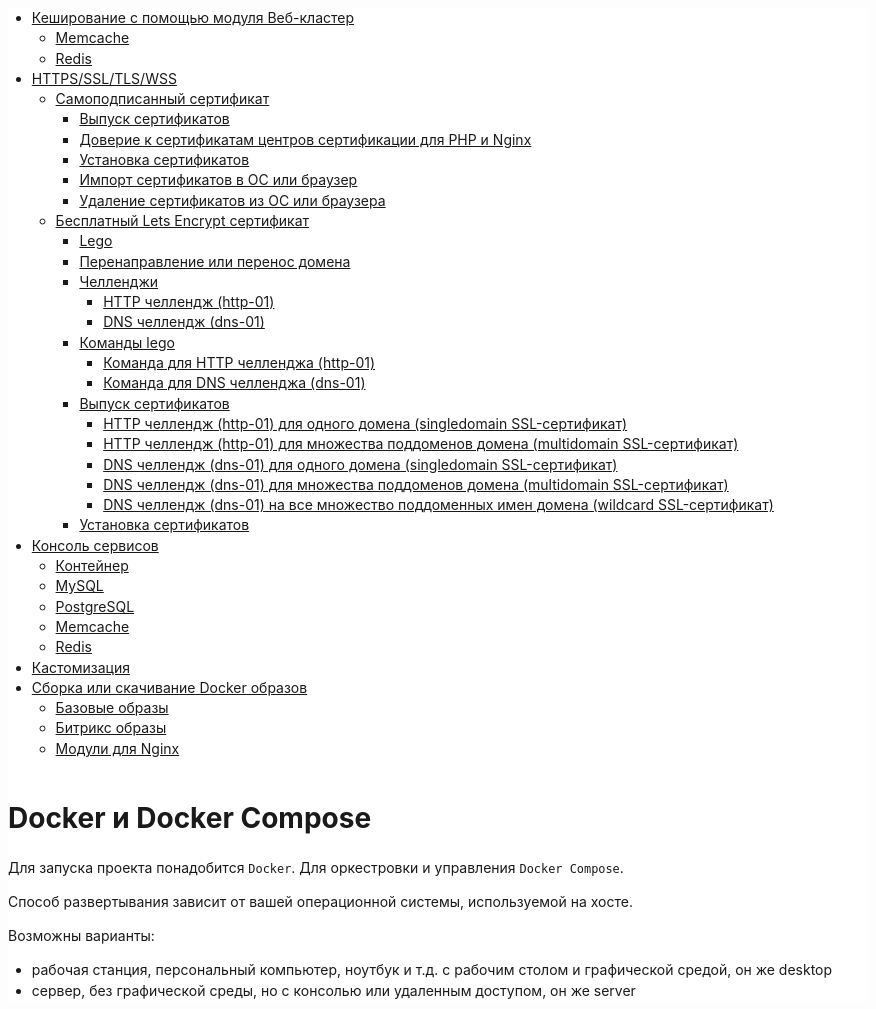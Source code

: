   * [Кеширование с помощью модуля Веб-кластер](#clustercachestorage)
    * [Memcache](#clustercachememcache)
    * [Redis](#clustercacheredis)
* [HTTPS/SSL/TLS/WSS](#httpsssltlswss)
  * [Самоподписанный сертификат](#selfsignedcerts)
    * [Выпуск сертификатов](#selfsigneddeploys)
    * [Доверие к сертификатам центров сертификации для PHP и Nginx](#selfsignedtrustforphpandnginx)
    * [Установка сертификатов](#installselfsignedcerts)
    * [Импорт сертификатов в ОС или браузер](#importselfsignedcertstoosorbrowser)
    * [Удаление сертификатов из ОС или браузера](#removeselfsignedcertsfromosorbrowser)
  * [Бесплатный Lets Encrypt сертификат](#presentcerts)
    * [Lego](#lego)
    * [Перенаправление или перенос домена](#domaintransfer)
    * [Челленджи](#letsencryptchallenges)
      * [HTTP челлендж (http-01)](#letsencrypthttpchallenge)
      * [DNS челлендж (dns-01)](#letsencryptdnschallenge)
    * [Команды lego](#legocommands)
      * [Команда для HTTP челленджа (http-01)](#legocommandhttpchallenge)
      * [Команда для DNS челленджа (dns-01)](#legocommanddnschallenge)
    * [Выпуск сертификатов](#legodeploys)
      * [HTTP челлендж (http-01) для одного домена (singledomain SSL-сертификат)](#httpchallengesingledomain)
      * [HTTP челлендж (http-01) для множества поддоменов домена (multidomain SSL-сертификат)](#httpchallengemultidomain)
      * [DNS челлендж (dns-01) для одного домена (singledomain SSL-сертификат)](#dnschallengesingledomain)
      * [DNS челлендж (dns-01) для множества поддоменов домена (multidomain SSL-сертификат)](#dnschallengemultidomain)
      * [DNS челлендж (dns-01) на все множество поддоменных имен домена (wildcard SSL-сертификат)](#dnschallengewildcard)
    * [Установка сертификатов](#installpresentcerts)
* [Консоль сервисов](#servicesconsole)
  * [Контейнер](#containerconsole)
  * [MySQL](#mysqlconsole)
  * [PostgreSQL](#postgresqlconsole)
  * [Memcache](#memcacheconsole)
  * [Redis](#redisconsole)
* [Кастомизация](#customization)
* [Сборка или скачивание Docker образов](#dockerimages)
  * [Базовые образы](#basicimages)
  * [Битрикс образы](#bitriximages)
  * [Модули для Nginx](#nginxmodulesimage)

<a id="docker"></a>
# Docker и Docker Compose

Для запуска проекта понадобится `Docker`. Для оркестровки и управления `Docker Compose`.

Способ развертывания зависит от вашей операционной системы, используемой на хосте.

Возможны варианты:
- рабочая станция, персональный компьютер, ноутбук и т.д. с рабочим столом и графической средой, он же desktop
- сервер, без графической среды, но с консолью или удаленным доступом, он же server
